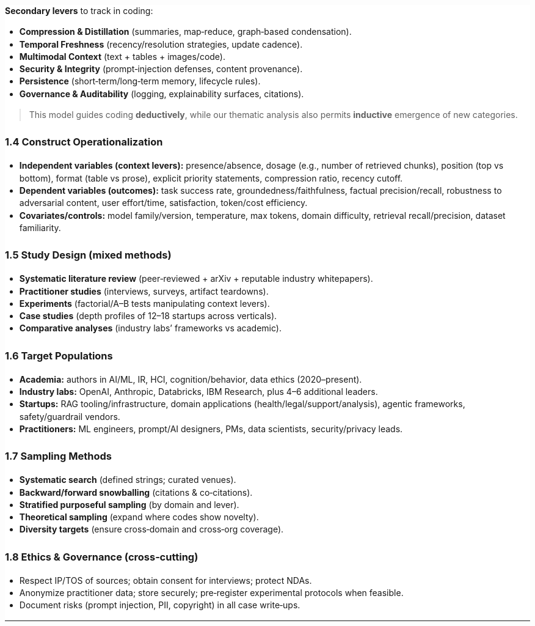 **Secondary levers** to track in coding:

* **Compression & Distillation** (summaries, map‑reduce, graph‑based condensation).
* **Temporal Freshness** (recency/resolution strategies, update cadence).
* **Multimodal Context** (text + tables + images/code).
* **Security & Integrity** (prompt‑injection defenses, content provenance).
* **Persistence** (short‑term/long‑term memory, lifecycle rules).
* **Governance & Auditability** (logging, explainability surfaces, citations).

> This model guides coding **deductively**, while our thematic analysis also permits **inductive** emergence of new categories.

### 1.4 Construct Operationalization

* **Independent variables (context levers):** presence/absence, dosage (e.g., number of retrieved chunks), position (top vs bottom), format (table vs prose), explicit priority statements, compression ratio, recency cutoff.
* **Dependent variables (outcomes):** task success rate, groundedness/faithfulness, factual precision/recall, robustness to adversarial content, user effort/time, satisfaction, token/cost efficiency.
* **Covariates/controls:** model family/version, temperature, max tokens, domain difficulty, retrieval recall/precision, dataset familiarity.

### 1.5 Study Design (mixed methods)

* **Systematic literature review** (peer‑reviewed + arXiv + reputable industry whitepapers).
* **Practitioner studies** (interviews, surveys, artifact teardowns).
* **Experiments** (factorial/A–B tests manipulating context levers).
* **Case studies** (depth profiles of 12–18 startups across verticals).
* **Comparative analyses** (industry labs’ frameworks vs academic).

### 1.6 Target Populations

* **Academia:** authors in AI/ML, IR, HCI, cognition/behavior, data ethics (2020–present).
* **Industry labs:** OpenAI, Anthropic, Databricks, IBM Research, plus 4–6 additional leaders.
* **Startups:** RAG tooling/infrastructure, domain applications (health/legal/support/analysis), agentic frameworks, safety/guardrail vendors.
* **Practitioners:** ML engineers, prompt/AI designers, PMs, data scientists, security/privacy leads.

### 1.7 Sampling Methods

* **Systematic search** (defined strings; curated venues).
* **Backward/forward snowballing** (citations & co‑citations).
* **Stratified purposeful sampling** (by domain and lever).
* **Theoretical sampling** (expand where codes show novelty).
* **Diversity targets** (ensure cross‑domain and cross‑org coverage).

### 1.8 Ethics & Governance (cross‑cutting)

* Respect IP/TOS of sources; obtain consent for interviews; protect NDAs.
* Anonymize practitioner data; store securely; pre‑register experimental protocols when feasible.
* Document risks (prompt injection, PII, copyright) in all case write‑ups.

---